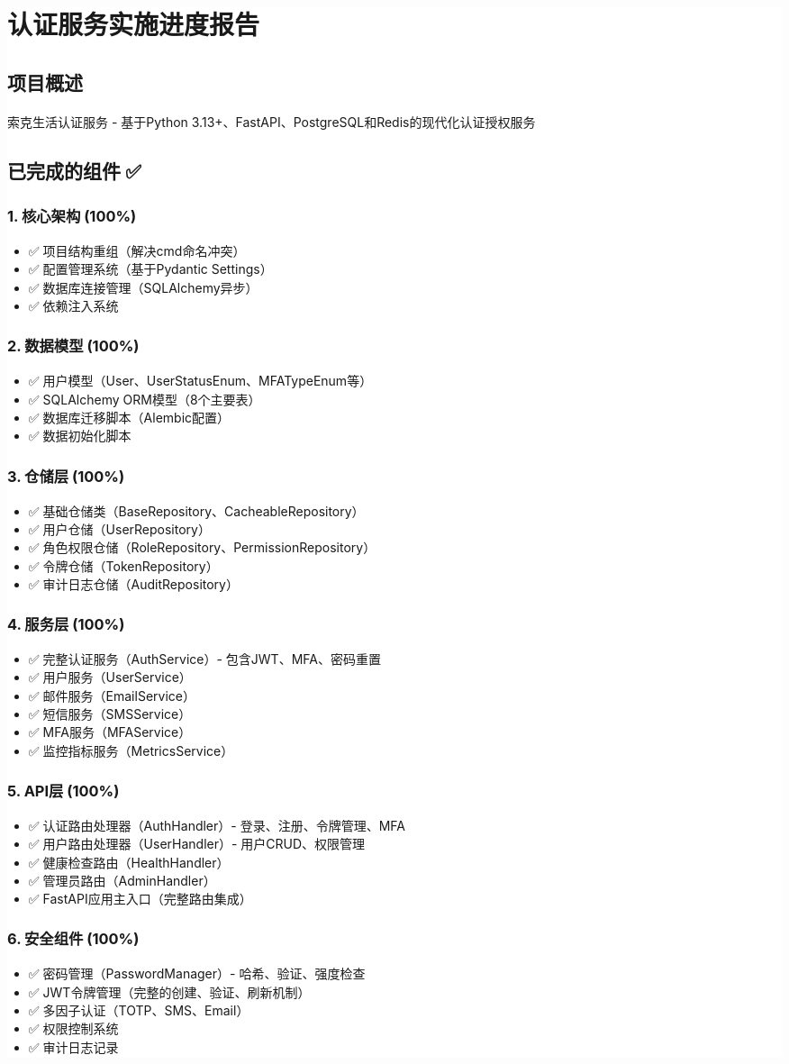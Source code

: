 # 认证服务实施进度报告

## 项目概述
索克生活认证服务 - 基于Python 3.13+、FastAPI、PostgreSQL和Redis的现代化认证授权服务

## 已完成的组件 ✅

### 1. 核心架构 (100%)
- ✅ 项目结构重组（解决cmd命名冲突）
- ✅ 配置管理系统（基于Pydantic Settings）
- ✅ 数据库连接管理（SQLAlchemy异步）
- ✅ 依赖注入系统

### 2. 数据模型 (100%)
- ✅ 用户模型（User、UserStatusEnum、MFATypeEnum等）
- ✅ SQLAlchemy ORM模型（8个主要表）
- ✅ 数据库迁移脚本（Alembic配置）
- ✅ 数据初始化脚本

### 3. 仓储层 (100%)
- ✅ 基础仓储类（BaseRepository、CacheableRepository）
- ✅ 用户仓储（UserRepository）
- ✅ 角色权限仓储（RoleRepository、PermissionRepository）
- ✅ 令牌仓储（TokenRepository）
- ✅ 审计日志仓储（AuditRepository）

### 4. 服务层 (100%)
- ✅ 完整认证服务（AuthService）- 包含JWT、MFA、密码重置
- ✅ 用户服务（UserService）
- ✅ 邮件服务（EmailService）
- ✅ 短信服务（SMSService）
- ✅ MFA服务（MFAService）
- ✅ 监控指标服务（MetricsService）

### 5. API层 (100%)
- ✅ 认证路由处理器（AuthHandler）- 登录、注册、令牌管理、MFA
- ✅ 用户路由处理器（UserHandler）- 用户CRUD、权限管理
- ✅ 健康检查路由（HealthHandler）
- ✅ 管理员路由（AdminHandler）
- ✅ FastAPI应用主入口（完整路由集成）

### 6. 安全组件 (100%)
- ✅ 密码管理（PasswordManager）- 哈希、验证、强度检查
- ✅ JWT令牌管理（完整的创建、验证、刷新机制）
- ✅ 多因子认证（TOTP、SMS、Email）
- ✅ 权限控制系统
- ✅ 审计日志记录
